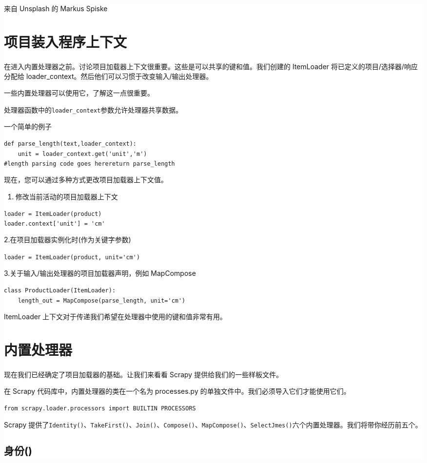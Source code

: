 来自 Unsplash 的 Markus Spiske

# 项目装入程序上下文

在进入内置处理器之前。讨论项目加载器上下文很重要。这些是可以共享的键和值。我们创建的 ItemLoader 将已定义的项目/选择器/响应分配给 loader_context。然后他们可以习惯于改变输入/输出处理器。

一些内置处理器可以使用它，了解这一点很重要。

处理器函数中的`loader_context`参数允许处理器共享数据。

一个简单的例子

```
def parse_length(text,loader_context):
    unit = loader_context.get('unit','m')
#length parsing code goes herereturn parse_length
```

现在，您可以通过多种方式更改项目加载器上下文值。

1.  修改当前活动的项目加载器上下文

```
loader = ItemLoader(product)
loader.context['unit'] = 'cm'
```

2.在项目加载器实例化时(作为关键字参数)

```
loader = ItemLoader(product, unit='cm')
```

3.关于输入/输出处理器的项目加载器声明，例如 MapCompose

```
class ProductLoader(ItemLoader):
    length_out = MapCompose(parse_length, unit='cm')
```

ItemLoader 上下文对于传递我们希望在处理器中使用的键和值非常有用。

# 内置处理器

现在我们已经确定了项目加载器的基础。让我们来看看 Scrapy 提供给我们的一些样板文件。

在 Scrapy 代码库中，内置处理器的类在一个名为 processes.py 的单独文件中。我们必须导入它们才能使用它们。

```
from scrapy.loader.processors import BUILTIN PROCESSORS
```

Scrapy 提供了`Identity()`、`TakeFirst()`、`Join()`、`Compose()`、`MapCompose()`、`SelectJmes()`六个内置处理器。我们将带你经历前五个。

## 身份()
